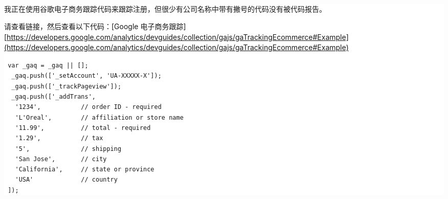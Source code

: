 我正在使用谷歌电子商务跟踪代码来跟踪注册，但很少有公司名称中带有撇号的代码没有被代码报告。

请查看链接，然后查看以下代码：[Google 电子商务跟踪] [https://developers.google.com/analytics/devguides/collection/gajs/gaTrackingEcommerce#Example](https://developers.google.com/analytics/devguides/collection/gajs/gaTrackingEcommerce#Example)

```
 var _gaq = _gaq || [];
  _gaq.push(['_setAccount', 'UA-XXXXX-X']);
  _gaq.push(['_trackPageview']);
  _gaq.push(['_addTrans',
   '1234',           // order ID - required
   'L'Oreal',        // affiliation or store name
   '11.99',          // total - required
   '1.29',           // tax
   '5',              // shipping
   'San Jose',       // city
   'California',     // state or province
   'USA'             // country
 ]); 
```

